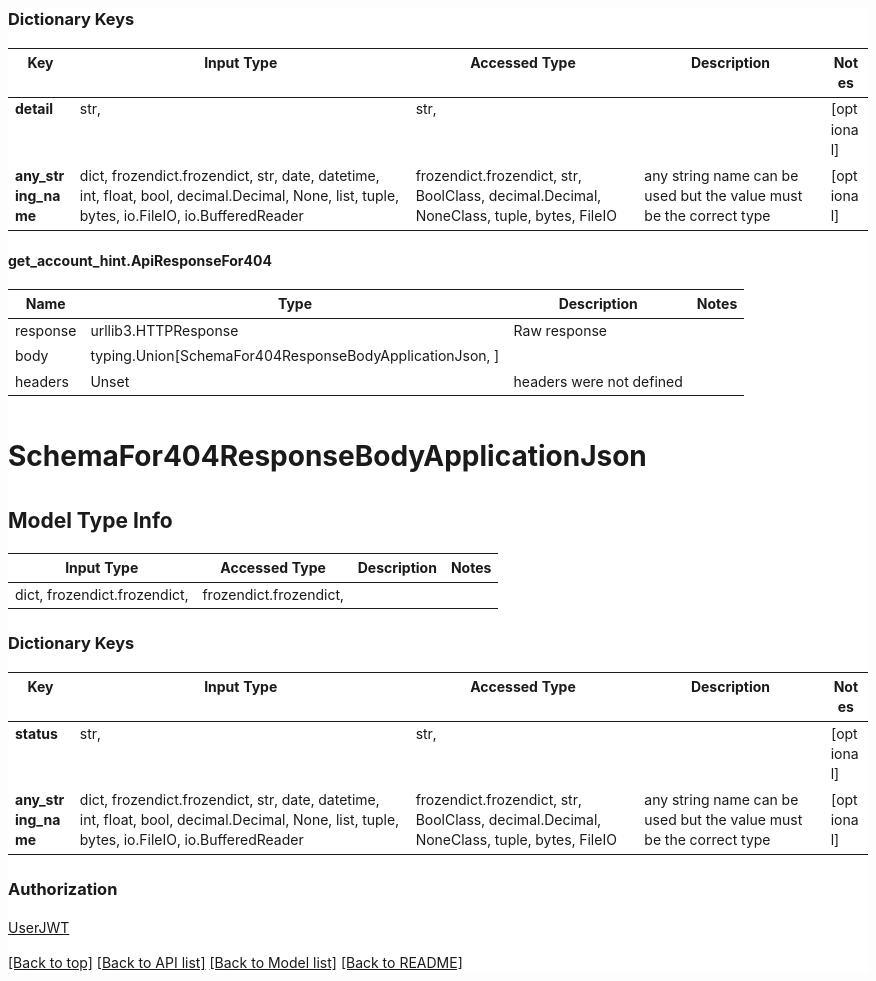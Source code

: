 ### Dictionary Keys
Key | Input Type | Accessed Type | Description | Notes
------------ | ------------- | ------------- | ------------- | -------------
**detail** | str,  | str,  |  | [optional] 
**any_string_name** | dict, frozendict.frozendict, str, date, datetime, int, float, bool, decimal.Decimal, None, list, tuple, bytes, io.FileIO, io.BufferedReader | frozendict.frozendict, str, BoolClass, decimal.Decimal, NoneClass, tuple, bytes, FileIO | any string name can be used but the value must be the correct type | [optional]

#### get_account_hint.ApiResponseFor404
Name | Type | Description  | Notes
------------- | ------------- | ------------- | -------------
response | urllib3.HTTPResponse | Raw response |
body | typing.Union[SchemaFor404ResponseBodyApplicationJson, ] |  |
headers | Unset | headers were not defined |

# SchemaFor404ResponseBodyApplicationJson

## Model Type Info
Input Type | Accessed Type | Description | Notes
------------ | ------------- | ------------- | -------------
dict, frozendict.frozendict,  | frozendict.frozendict,  |  | 

### Dictionary Keys
Key | Input Type | Accessed Type | Description | Notes
------------ | ------------- | ------------- | ------------- | -------------
**status** | str,  | str,  |  | [optional] 
**any_string_name** | dict, frozendict.frozendict, str, date, datetime, int, float, bool, decimal.Decimal, None, list, tuple, bytes, io.FileIO, io.BufferedReader | frozendict.frozendict, str, BoolClass, decimal.Decimal, NoneClass, tuple, bytes, FileIO | any string name can be used but the value must be the correct type | [optional]

### Authorization

[UserJWT](../../../README.md#UserJWT)

[[Back to top]](#__pageTop) [[Back to API list]](../../../README.md#documentation-for-api-endpoints) [[Back to Model list]](../../../README.md#documentation-for-models) [[Back to README]](../../../README.md)

